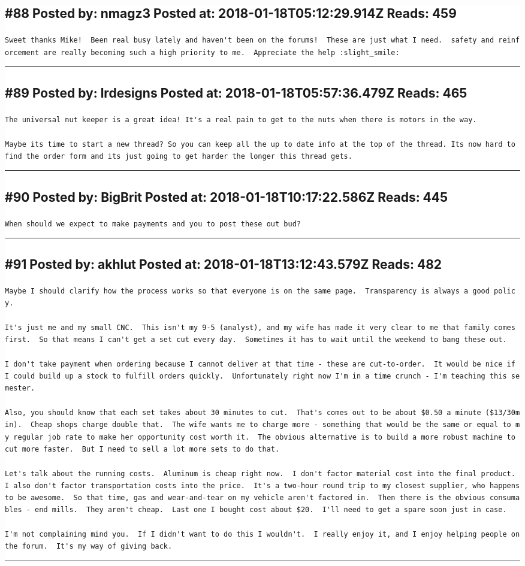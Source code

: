 ## \#88 Posted by: nmagz3 Posted at: 2018-01-18T05:12:29.914Z Reads: 459

```
Sweet thanks Mike!  Been real busy lately and haven't been on the forums!  These are just what I need.  safety and reinforcement are really becoming such a high priority to me.  Appreciate the help :slight_smile:
```

---
## \#89 Posted by: lrdesigns Posted at: 2018-01-18T05:57:36.479Z Reads: 465

```
The universal nut keeper is a great idea! It's a real pain to get to the nuts when there is motors in the way. 

Maybe its time to start a new thread? So you can keep all the up to date info at the top of the thread. Its now hard to find the order form and its just going to get harder the longer this thread gets.
```

---
## \#90 Posted by: BigBrit Posted at: 2018-01-18T10:17:22.586Z Reads: 445

```
When should we expect to make payments and you to post these out bud?
```

---
## \#91 Posted by: akhlut Posted at: 2018-01-18T13:12:43.579Z Reads: 482

```
Maybe I should clarify how the process works so that everyone is on the same page.  Transparency is always a good policy.

It's just me and my small CNC.  This isn't my 9-5 (analyst), and my wife has made it very clear to me that family comes first.  So that means I can't get a set cut every day.  Sometimes it has to wait until the weekend to bang these out. 

I don't take payment when ordering because I cannot deliver at that time - these are cut-to-order.  It would be nice if I could build up a stock to fulfill orders quickly.  Unfortunately right now I'm in a time crunch - I'm teaching this semester.  

Also, you should know that each set takes about 30 minutes to cut.  That's comes out to be about $0.50 a minute ($13/30min).  Cheap shops charge double that.  The wife wants me to charge more - something that would be the same or equal to my regular job rate to make her opportunity cost worth it.  The obvious alternative is to build a more robust machine to cut more faster.  But I need to sell a lot more sets to do that.

Let's talk about the running costs.  Aluminum is cheap right now.  I don't factor material cost into the final product.  I also don't factor transportation costs into the price.  It's a two-hour round trip to my closest supplier, who happens to be awesome.  So that time, gas and wear-and-tear on my vehicle aren't factored in.  Then there is the obvious consumables - end mills.  They aren't cheap.  Last one I bought cost about $20.  I'll need to get a spare soon just in case.

I'm not complaining mind you.  If I didn't want to do this I wouldn't.  I really enjoy it, and I enjoy helping people on the forum.  It's my way of giving back.
```

---